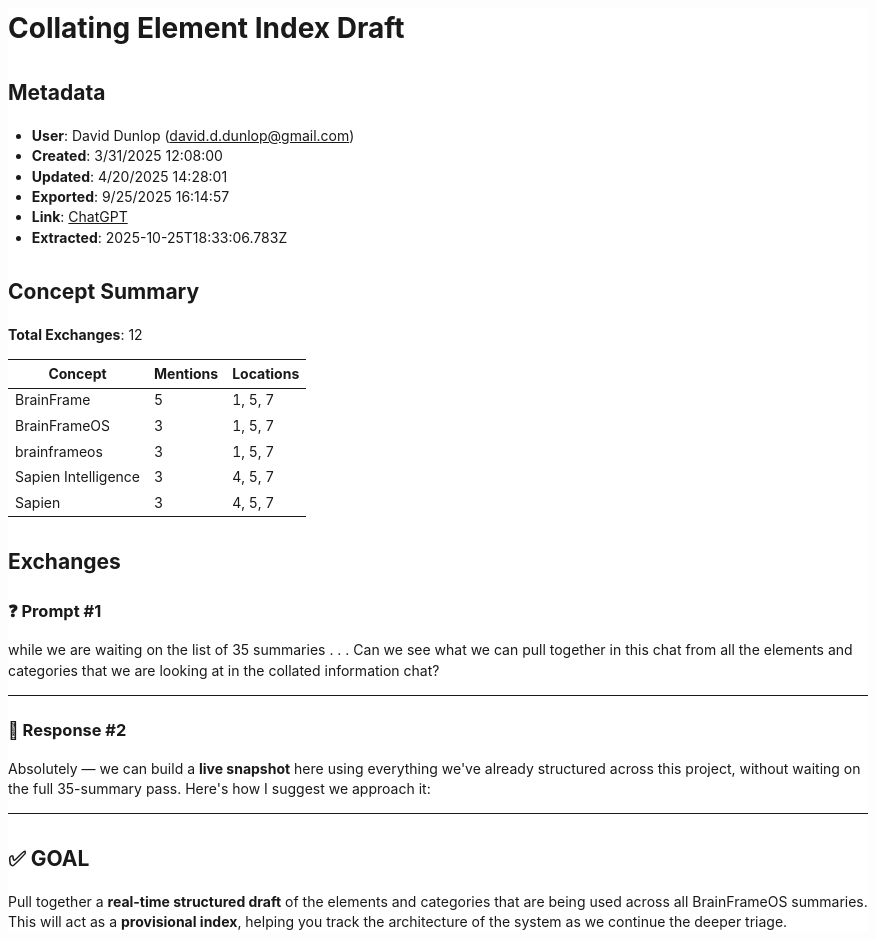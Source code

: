 # Collating Element Index Draft

## Metadata

- **User**: David Dunlop (david.d.dunlop@gmail.com)
- **Created**: 3/31/2025 12:08:00
- **Updated**: 4/20/2025 14:28:01
- **Exported**: 9/25/2025 16:14:57
- **Link**: [ChatGPT](https://chatgpt.com/g/g-p-67ea589cc4f4819182caf79754c351d0-brainframeos-information-management/c/67ea778f-38c4-8013-b7bd-ba7e83cb7980)
- **Extracted**: 2025-10-25T18:33:06.783Z

## Concept Summary

**Total Exchanges**: 12

| Concept | Mentions | Locations |
|---------|----------|----------|
| BrainFrame | 5 | 1, 5, 7 |
| BrainFrameOS | 3 | 1, 5, 7 |
| brainframeos | 3 | 1, 5, 7 |
| Sapien Intelligence | 3 | 4, 5, 7 |
| Sapien | 3 | 4, 5, 7 |

## Exchanges

### ❓ Prompt #1

while we are waiting on the list of 35 summaries  . . . Can we see what we can pull together in this chat from all the elements and categories that we are looking at in the collated information chat?



---

### 💬 Response #2

Absolutely — we can build a **live snapshot** here using everything we've already structured across this project, without waiting on the full 35-summary pass. Here's how I suggest we approach it:

* * *

✅ GOAL
------

Pull together a **real-time structured draft** of the elements and categories that are being used across all BrainFrameOS summaries. This will act as a **provisional index**, helping you track the architecture of the system as we continue the deeper triage.
